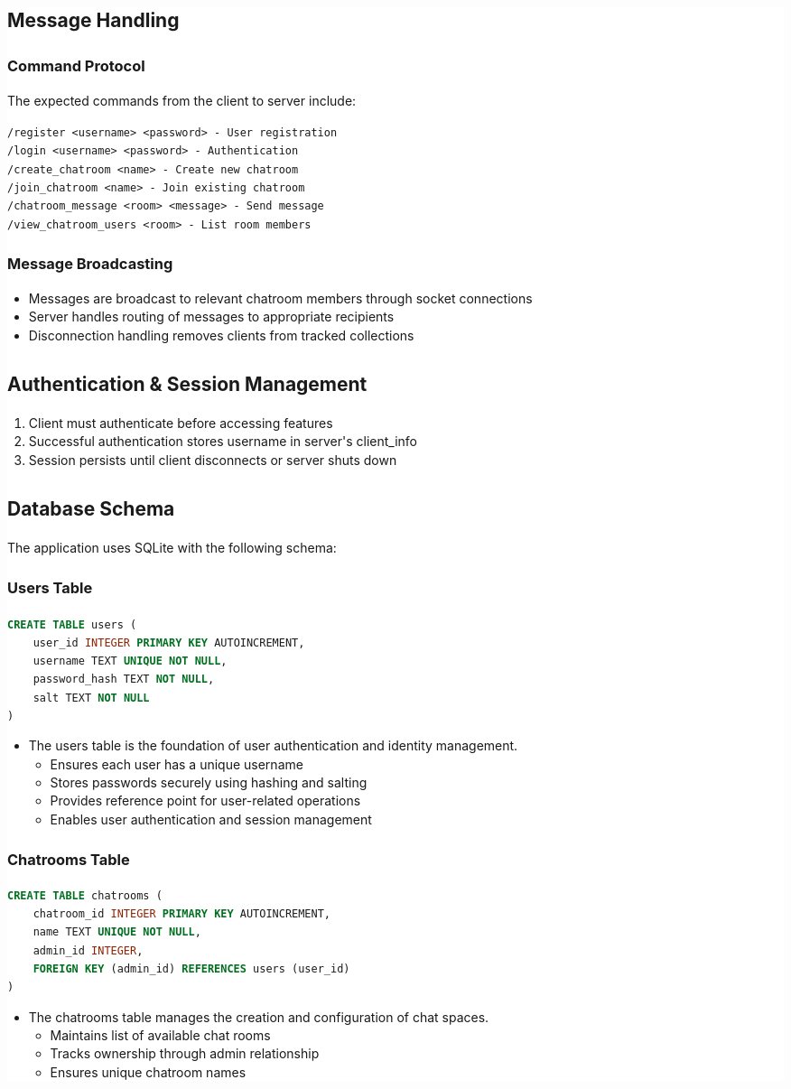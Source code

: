 ## Message Handling

### Command Protocol

The expected commands from the client to server include:

```
/register <username> <password> - User registration
/login <username> <password> - Authentication
/create_chatroom <name> - Create new chatroom
/join_chatroom <name> - Join existing chatroom
/chatroom_message <room> <message> - Send message
/view_chatroom_users <room> - List room members
```

### Message Broadcasting
- Messages are broadcast to relevant chatroom members through socket connections
- Server handles routing of messages to appropriate recipients
- Disconnection handling removes clients from tracked collections

## Authentication & Session Management
1. Client must authenticate before accessing features
2. Successful authentication stores username in server's client_info
3. Session persists until client disconnects or server shuts down

## Database Schema

The application uses SQLite with the following schema:

### Users Table
```sql
CREATE TABLE users (
    user_id INTEGER PRIMARY KEY AUTOINCREMENT, 
    username TEXT UNIQUE NOT NULL,
    password_hash TEXT NOT NULL,
    salt TEXT NOT NULL            
)
```
- The users table is the foundation of user authentication and identity management.
    - Ensures each user has a unique username
    - Stores passwords securely using hashing and salting
    - Provides reference point for user-related operations
    - Enables user authentication and session management

### Chatrooms Table
```sql
CREATE TABLE chatrooms (
    chatroom_id INTEGER PRIMARY KEY AUTOINCREMENT,
    name TEXT UNIQUE NOT NULL,
    admin_id INTEGER,
    FOREIGN KEY (admin_id) REFERENCES users (user_id)
)
```
- The chatrooms table manages the creation and configuration of chat spaces.
    - Maintains list of available chat rooms
    - Tracks ownership through admin relationship
    - Ensures unique chatroom names
